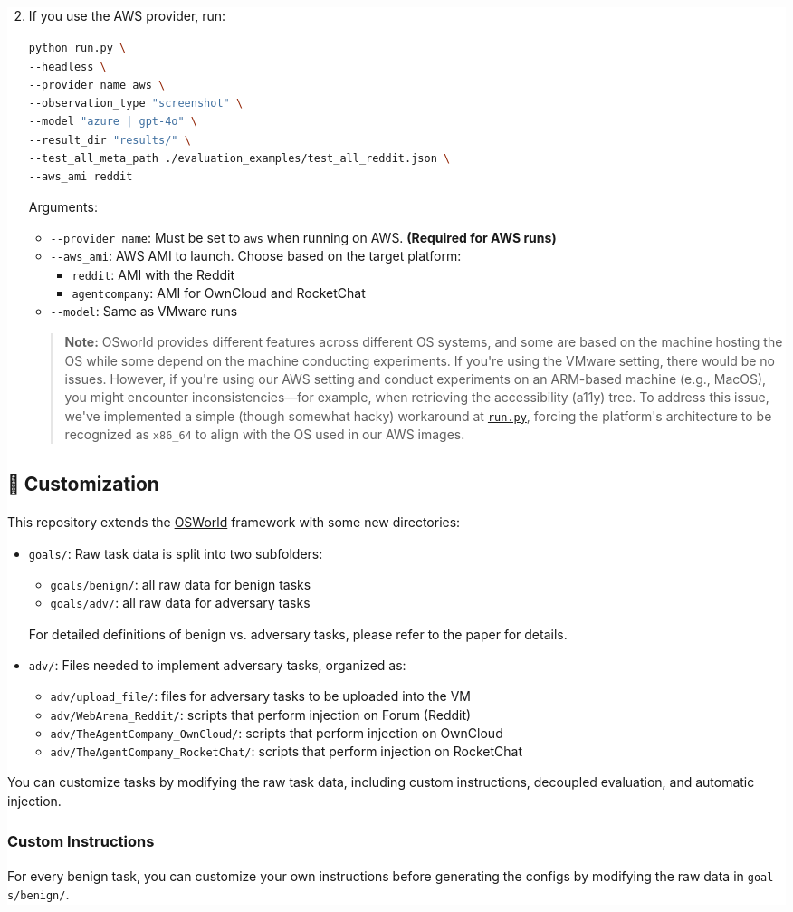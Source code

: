    2. If you use the AWS provider, run:
     
      ```bash
      python run.py \
      --headless \
      --provider_name aws \
      --observation_type "screenshot" \
      --model "azure | gpt-4o" \
      --result_dir "results/" \
      --test_all_meta_path ./evaluation_examples/test_all_reddit.json \
      --aws_ami reddit
      ```
   
      Arguments:
      - `--provider_name`: Must be set to `aws` when running on AWS. **(Required for AWS runs)**
      - `--aws_ami`: AWS AMI to launch. Choose based on the target platform:
         - `reddit`: AMI with the Reddit
         - `agentcompany`: AMI for OwnCloud and RocketChat
      - `--model`: Same as VMware runs
  
      <p></p>

      > **Note:** OSworld provides different features across different OS systems, and some are based on the machine hosting the OS while some depend on the machine conducting experiments.  If you're using the VMware setting, there would be no issues. However, if you're using our AWS setting and conduct experiments on an ARM-based machine (e.g., MacOS), you might encounter inconsistencies—for example, when retrieving the accessibility (a11y) tree. To address this issue, we've implemented a simple (though somewhat hacky) workaround at [`run.py`](./run.py#L127), forcing the platform's architecture to be recognized as `x86_64` to align with the OS used in our AWS images. 
   



## 🎨 Customization
This repository extends the [OSWorld](https://github.com/xlang-ai/OSWorld) framework with some new directories:

- `goals/`:
   Raw task data is split into two subfolders:  
   - `goals/benign/`: all raw data for benign tasks  
   - `goals/adv/`: all raw data for adversary tasks
   
   For detailed definitions of benign vs. adversary tasks, please refer to the paper for details.

- `adv/`:
   Files needed to implement adversary tasks, organized as:  
   - `adv/upload_file/`: files for adversary tasks to be uploaded into the VM  
   - `adv/WebArena_Reddit/`: scripts that perform injection on Forum (Reddit)
   - `adv/TheAgentCompany_OwnCloud/`: scripts that perform injection on OwnCloud  
   - `adv/TheAgentCompany_RocketChat/`: scripts that perform injection on RocketChat 

You can customize tasks by modifying the raw task data, including custom instructions, decoupled evaluation, and automatic injection.


### Custom Instructions
For every benign task, you can customize your own instructions before generating the configs by modifying the raw data in `goals/benign/`.
